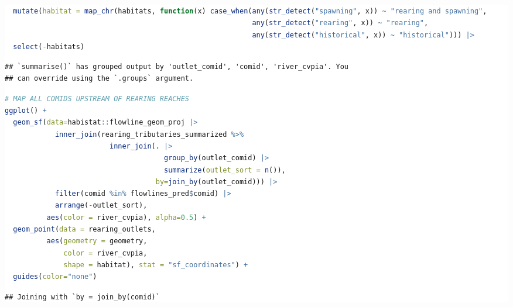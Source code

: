 ``` r
  mutate(habitat = map_chr(habitats, function(x) case_when(any(str_detect("spawning", x)) ~ "rearing and spawning",
                                                           any(str_detect("rearing", x)) ~ "rearing",
                                                           any(str_detect("historical", x)) ~ "historical"))) |>
  select(-habitats) 
```

    ## `summarise()` has grouped output by 'outlet_comid', 'comid', 'river_cvpia'. You
    ## can override using the `.groups` argument.

``` r
# MAP ALL COMIDS UPSTREAM OF REARING REACHES
ggplot() + 
  geom_sf(data=habistat::flowline_geom_proj |>
            inner_join(rearing_tributaries_summarized %>%
                         inner_join(. |> 
                                      group_by(outlet_comid) |> 
                                      summarize(outlet_sort = n()), 
                                    by=join_by(outlet_comid))) |>
            filter(comid %in% flowlines_pred$comid) |>
            arrange(-outlet_sort),
          aes(color = river_cvpia), alpha=0.5) +
  geom_point(data = rearing_outlets,
          aes(geometry = geometry,
              color = river_cvpia,
              shape = habitat), stat = "sf_coordinates") + 
  guides(color="none")
```

    ## Joining with `by = join_by(comid)`
